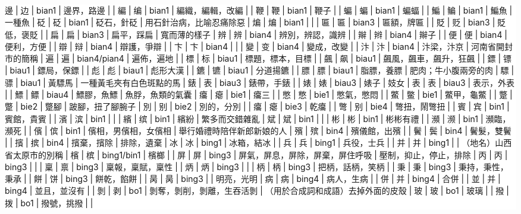 邊 | 边 | bian1 | 邊界，路邊 |  | 
編 | 编 | bian1 | 編織，編輯，改編 |  | 
鞭 | 鞭 | bian1 | 鞭子 |  | 
蝙 | 蝙 | bian1 | 蝙蝠 |  | 
鯿 | 鳊 | bian1 | 鯿魚 | 一種魚 | 
砭 | 砭 | bian1 | 砭石，針砭 | 用石針治病，比喻忍痛除惡 | 
煸 | 煸 | bian1 |  |  | 
匾 | 匾 | bian3 | 匾額，牌匾 |  | 
貶 | 贬 | bian3 | 貶低，褒貶 |  | 
扁 | 扁 | bian3 | 扁平，踩扁 | 寬而薄的樣子 | 
辨 | 辨 | bian4 | 辨別，辨認，識辨 |  | 
辮 | 辫 | bian4 | 辮子 |  | 
便 | 便 | bian4 | 便利，方便 |  | 
辯 | 辩 | bian4 | 辯護，爭辯 |  | 
卞 | 卞 | bian4 |  |  | 
變 | 变 | bian4 | 變成，改變 |  | 
汴 | 汴 | bian4 | 汴梁，汴京 | 河南省開封市的簡稱 | 
遍 | 遍 | bian4/pian4 | 遍佈，遍地 |  | 
標 | 标 | biau1 | 標題，標本，目標 |  | 
飆 | 飙 | biau1 | 飆風，飆車，飆升，狂飆 |  | 
鏢 | 镖 | biau1 | 鏢局，保鏢 |  | 
彪 | 彪 | biau1 | 彪形大漢 |  | 
鑣 | 镳 | biau1 | 分道揚鑣 |  | 
膘 | 膘 | biau1 | 脂膘，養膘 | 肥肉；牛小腹兩旁的肉 | 
驃 | 骠 | biau1 | 黃驃馬 | 一種黃毛夾有白色斑點的馬 | 
錶 | 表 | biau3 | 錶帶，手錶 |  | 
婊 | 婊 | biau3 | 婊子 | 妓女 | 
表 | 表 | biau3 | 表示，外表 |  | 
鰾 | 鳔 | biau4 | 鰾膠，魚鰾 | 魚脬，魚類的氣囊 | 
癟 | 瘪 | bie1 | 癟三 |  | 
憋 | 憋 | bie1 | 憋氣，憋悶 |  | 
鱉 | 鳖 | bie1 | 鱉甲，龜鱉 |  | 
蹩 | 蹩 | bie2 | 蹩腳 | 跛腳，扭了腳腕子 | 
別 | 别 | bie2 | 別的，分別 |  | 
癟 | 瘪 | bie3 | 乾癟 |  | 
彆 | 别 | bie4 | 彆扭，鬧彆扭 |  | 
賓 | 宾 | bin1 | 賓館，貴賓 |  | 
濱 | 滨 | bin1 |  |  | 
繽 | 缤 | bin1 | 繽紛 | 繁多而交錯雜亂 | 
斌 | 斌 | bin1 |  |  | 
彬 | 彬 | bin1 | 彬彬有禮 |  | 
瀕 | 濒 | bin1 | 瀕臨，瀕死 |  | 
儐 | 傧 | bin1 | 儐相，男儐相，女儐相 | 舉行婚禮時陪伴新郎新娘的人 | 
殯 | 殡 | bin4 | 殯儀館，出殯 |  | 
鬢 | 鬓 | bin4 | 鬢髮，雙鬢 |  | 
擯 | 摈 | bin4 | 擯棄，擯除 | 排除，遺棄 | 
冰 | 冰 | bing1 | 冰箱，結冰 |  | 
兵 | 兵 | bing1 | 兵役，士兵 |  | 
并 | 并 | bing1 |  | （地名）山西省太原市的別稱 | 
檳 | 槟 | bing1/bin1 | 檳榔 |  | 
屏 | 屏 | bing3 | 屏氣，屏息，屏除，屏棄，屏住呼吸 | 壓制，抑止，停止，排除 | 
丙 | 丙 | bing3 |  |  | 
稟 | 禀 | bing3 | 稟報，稟賦，稟性 |  | 
炳 | 炳 | bing3 |  |  | 
柄 | 柄 | bing3 | 把柄，話柄，笑柄 |  | 
秉 | 秉 | bing3 | 秉持，秉性，秉承 |  | 
餅 | 饼 | bing3 | 餅乾，餡餅 |  | 
昺 | 昺 | bing3 |  | 明亮，光明 | 
病 | 病 | bing4 | 病人，生病 |  | 
併 | 并 | bing4 | 合併 |  | 
並 | 并 | bing4 | 並且，並沒有 |  | 
剝 | 剥 | bo1 | 剝奪，剝削，剝離，生吞活剝 | （用於合成詞和成語）去掉外面的皮殼 | 
玻 | 玻 | bo1 | 玻璃 |  | 
撥 | 拨 | bo1 | 撥號，挑撥 |  | 